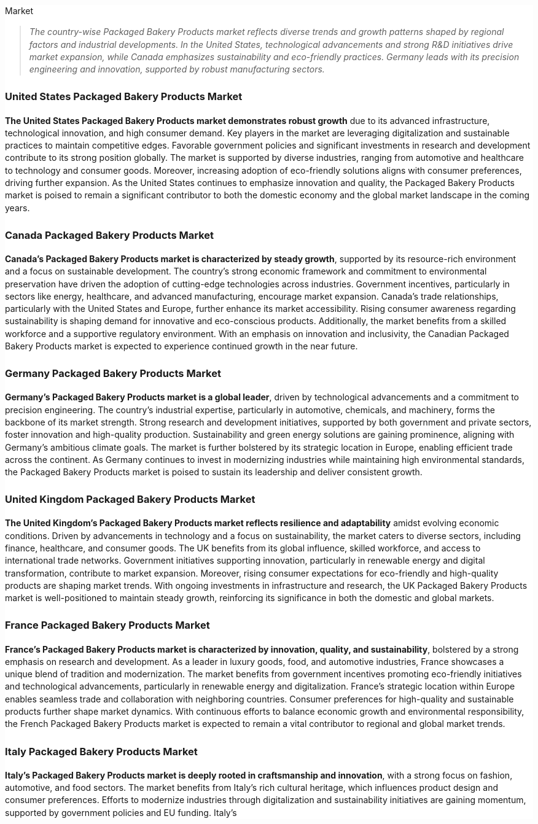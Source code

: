Market<br /></span></h1><blockquote><p><em><span class="">The country-wise Packaged Bakery Products market reflects diverse trends and growth patterns shaped by regional factors and industrial developments. In the United States, technological advancements and strong R&amp;D initiatives drive market expansion, while Canada emphasizes sustainability and eco-friendly practices. Germany leads with its precision engineering and innovation, supported by robust manufacturing sectors.</span></em></p></blockquote><h3><strong>United States Packaged Bakery Products Market</strong></h3><p><strong>The United States Packaged Bakery Products market demonstrates robust growth</strong> due to its advanced infrastructure, technological innovation, and high consumer demand. Key players in the market are leveraging digitalization and sustainable practices to maintain competitive edges. Favorable government policies and significant investments in research and development contribute to its strong position globally. The market is supported by diverse industries, ranging from automotive and healthcare to technology and consumer goods. Moreover, increasing adoption of eco-friendly solutions aligns with consumer preferences, driving further expansion. As the United States continues to emphasize innovation and quality, the Packaged Bakery Products market is poised to remain a significant contributor to both the domestic economy and the global market landscape in the coming years.</p><h3><strong>Canada Packaged Bakery Products Market</strong></h3><p><strong>Canada&rsquo;s Packaged Bakery Products market is characterized by steady growth</strong>, supported by its resource-rich environment and a focus on sustainable development. The country&rsquo;s strong economic framework and commitment to environmental preservation have driven the adoption of cutting-edge technologies across industries. Government incentives, particularly in sectors like energy, healthcare, and advanced manufacturing, encourage market expansion. Canada&rsquo;s trade relationships, particularly with the United States and Europe, further enhance its market accessibility. Rising consumer awareness regarding sustainability is shaping demand for innovative and eco-conscious products. Additionally, the market benefits from a skilled workforce and a supportive regulatory environment. With an emphasis on innovation and inclusivity, the Canadian Packaged Bakery Products market is expected to experience continued growth in the near future.</p><h3><strong>Germany Packaged Bakery Products Market</strong></h3><p><strong>Germany&rsquo;s Packaged Bakery Products market is a global leader</strong>, driven by technological advancements and a commitment to precision engineering. The country&rsquo;s industrial expertise, particularly in automotive, chemicals, and machinery, forms the backbone of its market strength. Strong research and development initiatives, supported by both government and private sectors, foster innovation and high-quality production. Sustainability and green energy solutions are gaining prominence, aligning with Germany&rsquo;s ambitious climate goals. The market is further bolstered by its strategic location in Europe, enabling efficient trade across the continent. As Germany continues to invest in modernizing industries while maintaining high environmental standards, the Packaged Bakery Products market is poised to sustain its leadership and deliver consistent growth.</p><h3><strong>United Kingdom Packaged Bakery Products Market</strong></h3><p><strong>The United Kingdom&rsquo;s Packaged Bakery Products market reflects resilience and adaptability</strong> amidst evolving economic conditions. Driven by advancements in technology and a focus on sustainability, the market caters to diverse sectors, including finance, healthcare, and consumer goods. The UK benefits from its global influence, skilled workforce, and access to international trade networks. Government initiatives supporting innovation, particularly in renewable energy and digital transformation, contribute to market expansion. Moreover, rising consumer expectations for eco-friendly and high-quality products are shaping market trends. With ongoing investments in infrastructure and research, the UK Packaged Bakery Products market is well-positioned to maintain steady growth, reinforcing its significance in both the domestic and global markets.</p><h3><strong>France Packaged Bakery Products Market</strong></h3><p><strong>France&rsquo;s Packaged Bakery Products market is characterized by innovation, quality, and sustainability</strong>, bolstered by a strong emphasis on research and development. As a leader in luxury goods, food, and automotive industries, France showcases a unique blend of tradition and modernization. The market benefits from government incentives promoting eco-friendly initiatives and technological advancements, particularly in renewable energy and digitalization. France&rsquo;s strategic location within Europe enables seamless trade and collaboration with neighboring countries. Consumer preferences for high-quality and sustainable products further shape market dynamics. With continuous efforts to balance economic growth and environmental responsibility, the French Packaged Bakery Products market is expected to remain a vital contributor to regional and global market trends.</p><h3><strong>Italy Packaged Bakery Products Market</strong></h3><p><strong>Italy&rsquo;s Packaged Bakery Products market is deeply rooted in craftsmanship and innovation</strong>, with a strong focus on fashion, automotive, and food sectors. The market benefits from Italy&rsquo;s rich cultural heritage, which influences product design and consumer preferences. Efforts to modernize industries through digitalization and sustainability initiatives are gaining momentum, supported by government policies and EU funding. Italy&rsquo;s
